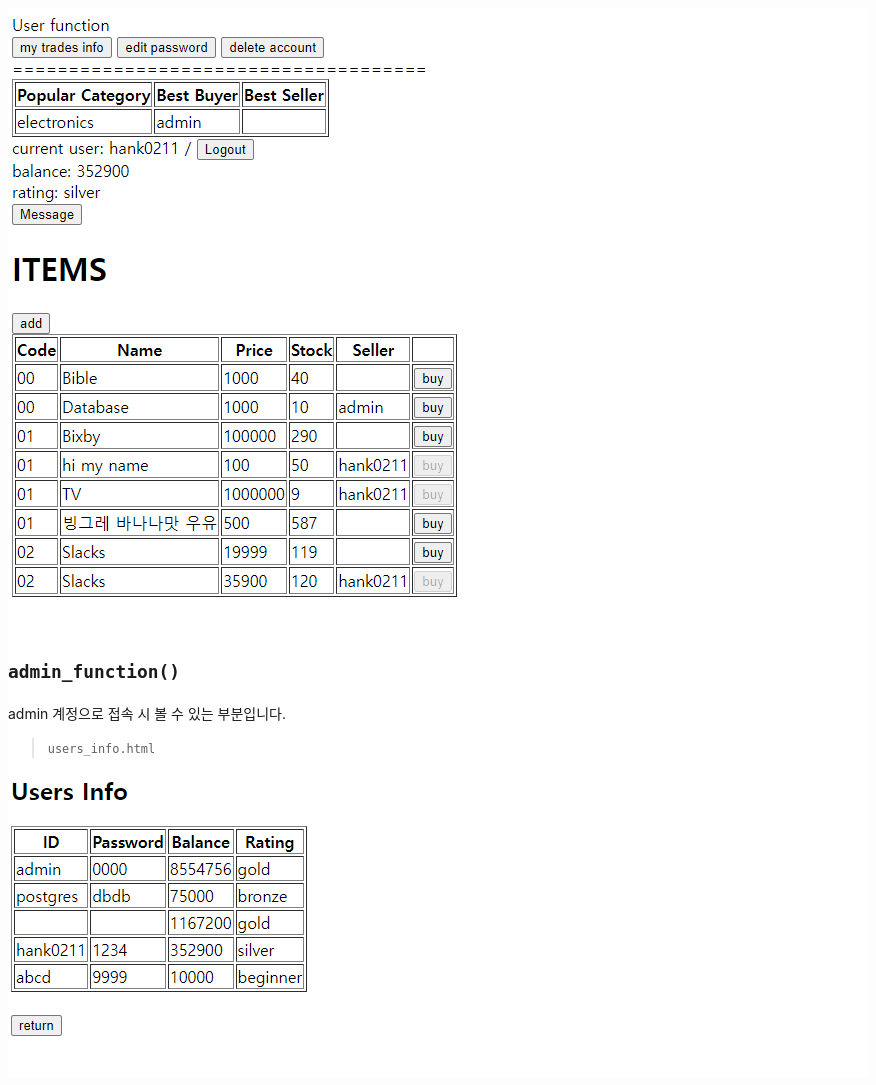 ![Untitled](DB%20App%20Term%20Project%20Report%203c3ece1c8e014660a2d70eed6742d77a/Untitled%202.png)

## `admin_function()`

admin 계정으로 접속 시 볼 수 있는 부분입니다.

> `users_info.html`
> 

![Untitled](DB%20App%20Term%20Project%20Report%203c3ece1c8e014660a2d70eed6742d77a/Untitled%203.png)
